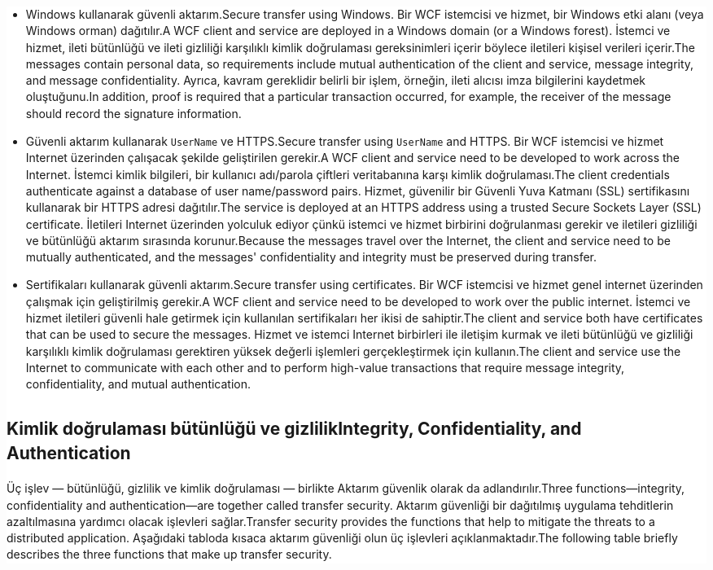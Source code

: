 -   <span data-ttu-id="83c67-110">Windows kullanarak güvenli aktarım.</span><span class="sxs-lookup"><span data-stu-id="83c67-110">Secure transfer using Windows.</span></span> <span data-ttu-id="83c67-111">Bir WCF istemcisi ve hizmet, bir Windows etki alanı (veya Windows orman) dağıtılır.</span><span class="sxs-lookup"><span data-stu-id="83c67-111">A WCF client and service are deployed in a Windows domain (or a Windows forest).</span></span> <span data-ttu-id="83c67-112">İstemci ve hizmet, ileti bütünlüğü ve ileti gizliliği karşılıklı kimlik doğrulaması gereksinimleri içerir böylece iletileri kişisel verileri içerir.</span><span class="sxs-lookup"><span data-stu-id="83c67-112">The messages contain personal data, so requirements include mutual authentication of the client and service, message integrity, and message confidentiality.</span></span> <span data-ttu-id="83c67-113">Ayrıca, kavram gereklidir belirli bir işlem, örneğin, ileti alıcısı imza bilgilerini kaydetmek oluştuğunu.</span><span class="sxs-lookup"><span data-stu-id="83c67-113">In addition, proof is required that a particular transaction occurred, for example, the receiver of the message should record the signature information.</span></span>  
  
-   <span data-ttu-id="83c67-114">Güvenli aktarım kullanarak `UserName` ve HTTPS.</span><span class="sxs-lookup"><span data-stu-id="83c67-114">Secure transfer using `UserName` and HTTPS.</span></span> <span data-ttu-id="83c67-115">Bir WCF istemcisi ve hizmet Internet üzerinden çalışacak şekilde geliştirilen gerekir.</span><span class="sxs-lookup"><span data-stu-id="83c67-115">A WCF client and service need to be developed to work across the Internet.</span></span> <span data-ttu-id="83c67-116">İstemci kimlik bilgileri, bir kullanıcı adı/parola çiftleri veritabanına karşı kimlik doğrulaması.</span><span class="sxs-lookup"><span data-stu-id="83c67-116">The client credentials authenticate against a database of user name/password pairs.</span></span> <span data-ttu-id="83c67-117">Hizmet, güvenilir bir Güvenli Yuva Katmanı (SSL) sertifikasını kullanarak bir HTTPS adresi dağıtılır.</span><span class="sxs-lookup"><span data-stu-id="83c67-117">The service is deployed at an HTTPS address using a trusted Secure Sockets Layer (SSL) certificate.</span></span> <span data-ttu-id="83c67-118">İletileri Internet üzerinden yolculuk ediyor çünkü istemci ve hizmet birbirini doğrulanması gerekir ve iletileri gizliliği ve bütünlüğü aktarım sırasında korunur.</span><span class="sxs-lookup"><span data-stu-id="83c67-118">Because the messages travel over the Internet, the client and service need to be mutually authenticated, and the messages' confidentiality and integrity must be preserved during transfer.</span></span>  
  
-   <span data-ttu-id="83c67-119">Sertifikaları kullanarak güvenli aktarım.</span><span class="sxs-lookup"><span data-stu-id="83c67-119">Secure transfer using certificates.</span></span> <span data-ttu-id="83c67-120">Bir WCF istemcisi ve hizmet genel internet üzerinden çalışmak için geliştirilmiş gerekir.</span><span class="sxs-lookup"><span data-stu-id="83c67-120">A WCF client and service need to be developed to work over the public internet.</span></span> <span data-ttu-id="83c67-121">İstemci ve hizmet iletileri güvenli hale getirmek için kullanılan sertifikaları her ikisi de sahiptir.</span><span class="sxs-lookup"><span data-stu-id="83c67-121">The client and service both have certificates that can be used to secure the messages.</span></span> <span data-ttu-id="83c67-122">Hizmet ve istemci Internet birbirleri ile iletişim kurmak ve ileti bütünlüğü ve gizliliği karşılıklı kimlik doğrulaması gerektiren yüksek değerli işlemleri gerçekleştirmek için kullanın.</span><span class="sxs-lookup"><span data-stu-id="83c67-122">The client and service use the Internet to communicate with each other and to perform high-value transactions that require message integrity, confidentiality, and mutual authentication.</span></span>  
  
## <a name="integrity-confidentiality-and-authentication"></a><span data-ttu-id="83c67-123">Kimlik doğrulaması bütünlüğü ve gizlilik</span><span class="sxs-lookup"><span data-stu-id="83c67-123">Integrity, Confidentiality, and Authentication</span></span>  
 <span data-ttu-id="83c67-124">Üç işlev — bütünlüğü, gizlilik ve kimlik doğrulaması — birlikte Aktarım güvenlik olarak da adlandırılır.</span><span class="sxs-lookup"><span data-stu-id="83c67-124">Three functions—integrity, confidentiality and authentication—are together called transfer security.</span></span> <span data-ttu-id="83c67-125">Aktarım güvenliği bir dağıtılmış uygulama tehditlerin azaltılmasına yardımcı olacak işlevleri sağlar.</span><span class="sxs-lookup"><span data-stu-id="83c67-125">Transfer security provides the functions that help to mitigate the threats to a distributed application.</span></span> <span data-ttu-id="83c67-126">Aşağıdaki tabloda kısaca aktarım güvenliği olun üç işlevleri açıklanmaktadır.</span><span class="sxs-lookup"><span data-stu-id="83c67-126">The following table briefly describes the three functions that make up transfer security.</span></span>  
  